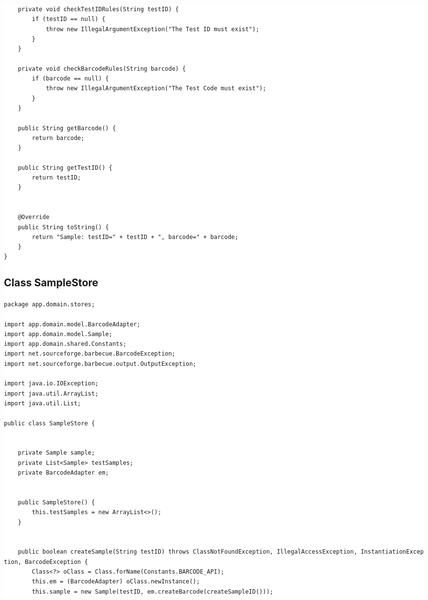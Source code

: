 ```
    private void checkTestIDRules(String testID) {
        if (testID == null) {
            throw new IllegalArgumentException("The Test ID must exist");
        }
    }

    private void checkBarcodeRules(String barcode) {
        if (barcode == null) {
            throw new IllegalArgumentException("The Test Code must exist");
        }
    }

    public String getBarcode() {
        return barcode;
    }

    public String getTestID() {
        return testID;
    }


    @Override
    public String toString() {
        return "Sample: testID=" + testID + ", barcode=" + barcode;
    }
}

```

## Class SampleStore

````
package app.domain.stores;

import app.domain.model.BarcodeAdapter;
import app.domain.model.Sample;
import app.domain.shared.Constants;
import net.sourceforge.barbecue.BarcodeException;
import net.sourceforge.barbecue.output.OutputException;

import java.io.IOException;
import java.util.ArrayList;
import java.util.List;

public class SampleStore {


    private Sample sample;
    private List<Sample> testSamples;
    private BarcodeAdapter em;


    public SampleStore() {
        this.testSamples = new ArrayList<>();
    }


    public boolean createSample(String testID) throws ClassNotFoundException, IllegalAccessException, InstantiationException, BarcodeException {
        Class<?> oClass = Class.forName(Constants.BARCODE_API);
        this.em = (BarcodeAdapter) oClass.newInstance();
        this.sample = new Sample(testID, em.createBarcode(createSampleID()));

````
